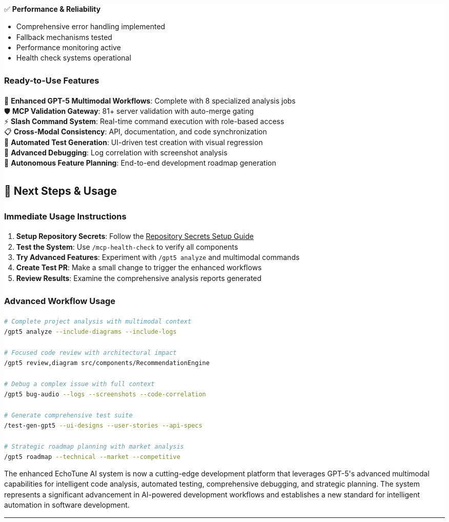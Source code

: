 ✅ **Performance & Reliability**
- Comprehensive error handling implemented
- Fallback mechanisms tested
- Performance monitoring active
- Health check systems operational

### Ready-to-Use Features

🤖 **Enhanced GPT-5 Multimodal Workflows**: Complete with 8 specialized analysis jobs  
🛡️ **MCP Validation Gateway**: 81+ server validation with auto-merge gating  
⚡ **Slash Command System**: Real-time command execution with role-based access  
📋 **Cross-Modal Consistency**: API, documentation, and code synchronization  
🧪 **Automated Test Generation**: UI-driven test creation with visual regression  
🐛 **Advanced Debugging**: Log correlation with screenshot analysis  
🚀 **Autonomous Feature Planning**: End-to-end development roadmap generation  

## 🔄 Next Steps & Usage

### Immediate Usage Instructions

1. **Setup Repository Secrets**: Follow the [Repository Secrets Setup Guide](docs/REPOSITORY_SECRETS_SETUP_GUIDE.md)
2. **Test the System**: Use `/mcp-health-check` to verify all components
3. **Try Advanced Features**: Experiment with `/gpt5 analyze` and multimodal commands
4. **Create Test PR**: Make a small change to trigger the enhanced workflows
5. **Review Results**: Examine the comprehensive analysis reports generated

### Advanced Workflow Usage

```bash
# Complete project analysis with multimodal context
/gpt5 analyze --include-diagrams --include-logs

# Focused code review with architectural impact
/gpt5 review,diagram src/components/RecommendationEngine

# Debug a complex issue with full context
/gpt5 bug-audio --logs --screenshots --code-correlation

# Generate comprehensive test suite
/test-gen-gpt5 --ui-designs --user-stories --api-specs

# Strategic roadmap planning with market analysis  
/gpt5 roadmap --technical --market --competitive
```

The enhanced EchoTune AI system is now a cutting-edge development platform that leverages GPT-5's advanced multimodal capabilities for intelligent code analysis, automated testing, comprehensive debugging, and strategic planning. The system represents a significant advancement in AI-powered development workflows and establishes a new standard for intelligent automation in software development.

---
